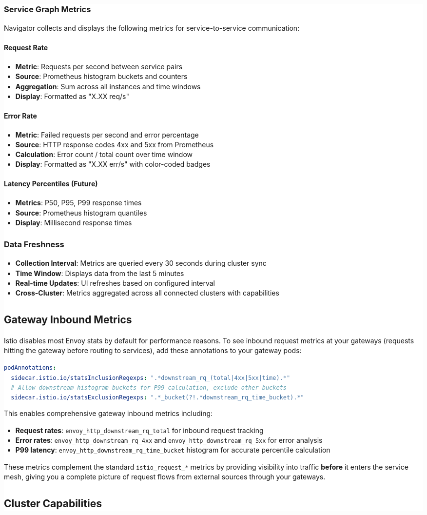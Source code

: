 ### Service Graph Metrics

Navigator collects and displays the following metrics for service-to-service communication:

#### Request Rate
- **Metric**: Requests per second between service pairs
- **Source**: Prometheus histogram buckets and counters
- **Aggregation**: Sum across all instances and time windows
- **Display**: Formatted as "X.XX req/s"

#### Error Rate  
- **Metric**: Failed requests per second and error percentage
- **Source**: HTTP response codes 4xx and 5xx from Prometheus
- **Calculation**: Error count / total count over time window
- **Display**: Formatted as "X.XX err/s" with color-coded badges

#### Latency Percentiles (Future)
- **Metrics**: P50, P95, P99 response times
- **Source**: Prometheus histogram quantiles
- **Display**: Millisecond response times

### Data Freshness

- **Collection Interval**: Metrics are queried every 30 seconds during cluster sync
- **Time Window**: Displays data from the last 5 minutes
- **Real-time Updates**: UI refreshes based on configured interval
- **Cross-Cluster**: Metrics aggregated across all connected clusters with capabilities

## Gateway Inbound Metrics

Istio disables most Envoy stats by default for performance reasons. To see inbound request metrics at your gateways (requests hitting the gateway before routing to services), add these annotations to your gateway pods:

```yaml
podAnnotations:
  sidecar.istio.io/statsInclusionRegexps: ".*downstream_rq_(total|4xx|5xx|time).*"
  # Allow downstream histogram buckets for P99 calculation, exclude other buckets
  sidecar.istio.io/statsExclusionRegexps: ".*_bucket(?!.*downstream_rq_time_bucket).*"
```

This enables comprehensive gateway inbound metrics including:
- **Request rates**: `envoy_http_downstream_rq_total` for inbound request tracking
- **Error rates**: `envoy_http_downstream_rq_4xx` and `envoy_http_downstream_rq_5xx` for error analysis  
- **P99 latency**: `envoy_http_downstream_rq_time_bucket` histogram for accurate percentile calculation

These metrics complement the standard `istio_request_*` metrics by providing visibility into traffic **before** it enters the service mesh, giving you a complete picture of request flows from external sources through your gateways.

## Cluster Capabilities
